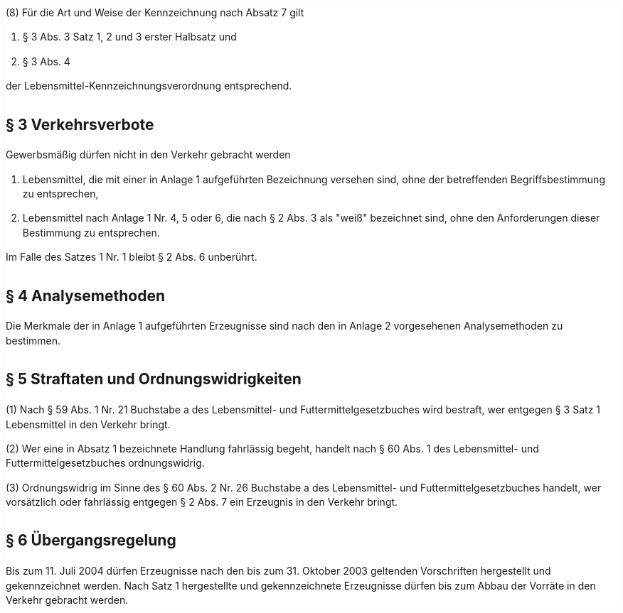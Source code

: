 


(8) Für die Art und Weise der Kennzeichnung nach Absatz 7 gilt

1.  § 3 Abs. 3 Satz 1, 2 und 3 erster Halbsatz und


2.  § 3 Abs. 4



der Lebensmittel-Kennzeichnungsverordnung entsprechend.


## § 3 Verkehrsverbote

Gewerbsmäßig dürfen nicht in den Verkehr gebracht werden

1.  Lebensmittel, die mit einer in Anlage 1 aufgeführten Bezeichnung
    versehen sind, ohne der betreffenden Begriffsbestimmung zu
    entsprechen,


2.  Lebensmittel nach Anlage 1 Nr. 4, 5 oder 6, die nach § 2 Abs. 3 als
    "weiß" bezeichnet sind, ohne den Anforderungen dieser Bestimmung zu
    entsprechen.



Im Falle des Satzes 1 Nr. 1 bleibt § 2 Abs. 6 unberührt.


## § 4 Analysemethoden

Die Merkmale der in Anlage 1 aufgeführten Erzeugnisse sind nach den in
Anlage 2 vorgesehenen Analysemethoden zu bestimmen.


## § 5 Straftaten und Ordnungswidrigkeiten

(1) Nach § 59 Abs. 1 Nr. 21 Buchstabe a des Lebensmittel- und
Futtermittelgesetzbuches wird bestraft, wer entgegen § 3 Satz 1
Lebensmittel in den Verkehr bringt.

(2) Wer eine in Absatz 1 bezeichnete Handlung fahrlässig begeht,
handelt nach § 60 Abs. 1 des Lebensmittel- und
Futtermittelgesetzbuches ordnungswidrig.

(3) Ordnungswidrig im Sinne des § 60 Abs. 2 Nr. 26 Buchstabe a des
Lebensmittel- und Futtermittelgesetzbuches handelt, wer vorsätzlich
oder fahrlässig entgegen § 2 Abs. 7 ein Erzeugnis in den Verkehr
bringt.


## § 6 Übergangsregelung

Bis zum 11. Juli 2004 dürfen Erzeugnisse nach den bis zum 31. Oktober
2003 geltenden Vorschriften hergestellt und gekennzeichnet werden.
Nach Satz 1 hergestellte und gekennzeichnete Erzeugnisse dürfen bis
zum Abbau der Vorräte in den Verkehr gebracht werden.
